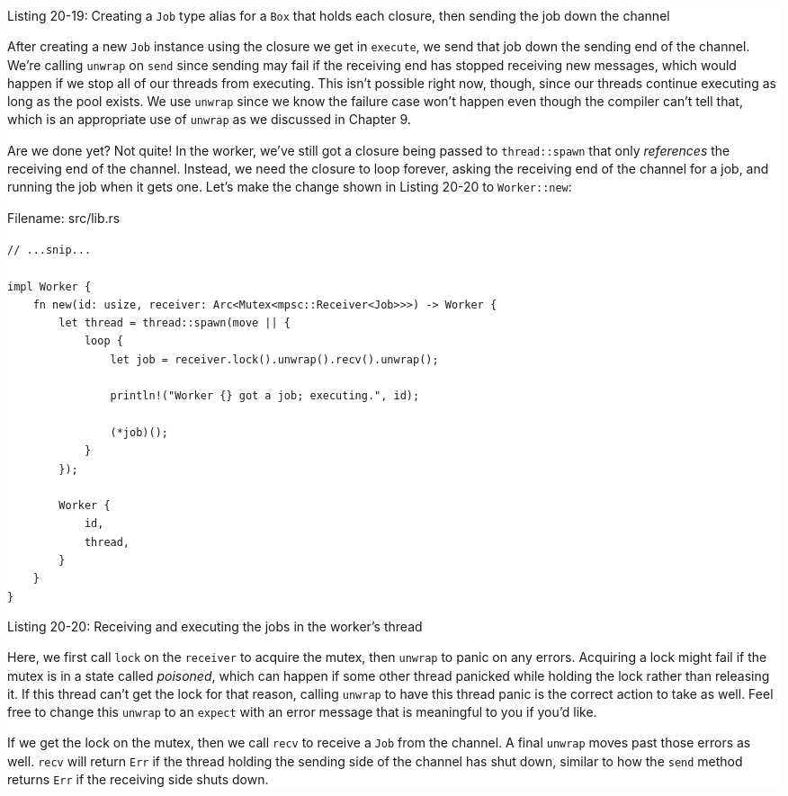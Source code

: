 Listing 20-19: Creating a `Job` type alias for a `Box` that holds each closure,
then sending the job down the channel

After creating a new `Job` instance using the closure we get in
`execute`, we send that job down the sending end of the channel. We’re calling
`unwrap` on `send` since sending may fail if the receiving end has stopped
receiving new messages, which would happen if we stop all of our threads from
executing. This isn’t possible right now, though, since our threads continue
executing as long as the pool exists. We use `unwrap` since we know the failure
case won’t happen even though the compiler can’t tell that, which is an
appropriate use of `unwrap` as we discussed in Chapter 9.

Are we done yet? Not quite! In the worker, we’ve still got a closure being
passed to `thread::spawn` that only *references* the receiving end of the
channel. Instead, we need the closure to loop forever, asking the receiving end
of the channel for a job, and running the job when it gets one. Let’s make the
change shown in Listing 20-20 to `Worker::new`:

Filename: src/lib.rs

```
// ...snip...

impl Worker {
    fn new(id: usize, receiver: Arc<Mutex<mpsc::Receiver<Job>>>) -> Worker {
        let thread = thread::spawn(move || {
            loop {
                let job = receiver.lock().unwrap().recv().unwrap();

                println!("Worker {} got a job; executing.", id);

                (*job)();
            }
        });

        Worker {
            id,
            thread,
        }
    }
}
```

Listing 20-20: Receiving and executing the jobs in the worker’s thread

Here, we first call `lock` on the `receiver` to acquire the mutex, then
`unwrap` to panic on any errors. Acquiring a lock might fail if the mutex is in
a state called *poisoned*, which can happen if some other thread panicked while
holding the lock rather than releasing it. If this thread can’t get the lock
for that reason, calling `unwrap` to have this thread panic is the correct
action to take as well. Feel free to change this `unwrap` to an `expect` with
an error message that is meaningful to you if you’d like.

If we get the lock on the mutex, then we call `recv` to receive a `Job` from
the channel. A final `unwrap` moves past those errors as well. `recv` will
return `Err` if the thread holding the sending side of the channel has shut
down, similar to how the `send` method returns `Err` if the receiving side
shuts down.
